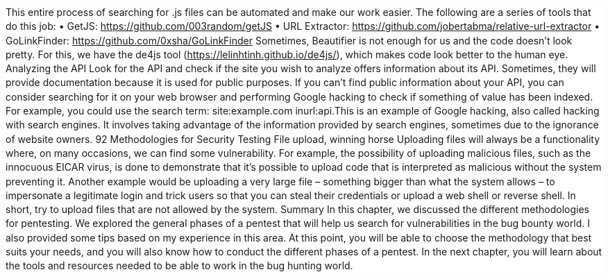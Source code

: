 This entire process of searching for .js files can be automated and make our work easier. The following
are a series of tools that do this job:
• GetJS: https://github.com/003random/getJS
• URL Extractor: https://github.com/jobertabma/relative-url-extractor
• GoLinkFinder: https://github.com/0xsha/GoLinkFinder
Sometimes, Beautifier is not enough for us and the code doesn’t look pretty. For this, we have the
de4js tool (https://lelinhtinh.github.io/de4js/), which makes code look better to
the human eye.
Analyzing the API
Look for the API and check if the site you wish to analyze offers information about its API. Sometimes,
they will provide documentation because it is used for public purposes. If you can’t find public
information about your API, you can consider searching for it on your web browser and performing
Google hacking to check if something of value has been indexed. For example, you could use the
search term: site:example.com inurl:api.This is an example of Google hacking, also
called hacking with search engines. It involves taking advantage of the information provided by search
engines, sometimes due to the ignorance of website owners.
92 Methodologies for Security Testing
File upload, winning horse
Uploading files will always be a functionality where, on many occasions, we can find some vulnerability.
For example, the possibility of uploading malicious files, such as the innocuous EICAR virus, is done
to demonstrate that it’s possible to upload code that is interpreted as malicious without the system
preventing it.
Another example would be uploading a very large file – something bigger than what the system allows
– to impersonate a legitimate login and trick users so that you can steal their credentials or upload a
web shell or reverse shell.
In short, try to upload files that are not allowed by the system.
Summary
In this chapter, we discussed the different methodologies for pentesting. We explored the general phases
of a pentest that will help us search for vulnerabilities in the bug bounty world. I also provided some
tips based on my experience in this area. At this point, you will be able to choose the methodology
that best suits your needs, and you will also know how to conduct the different phases of a pentest.
In the next chapter, you will learn about the tools and resources needed to be able to work in the bug
hunting world.
